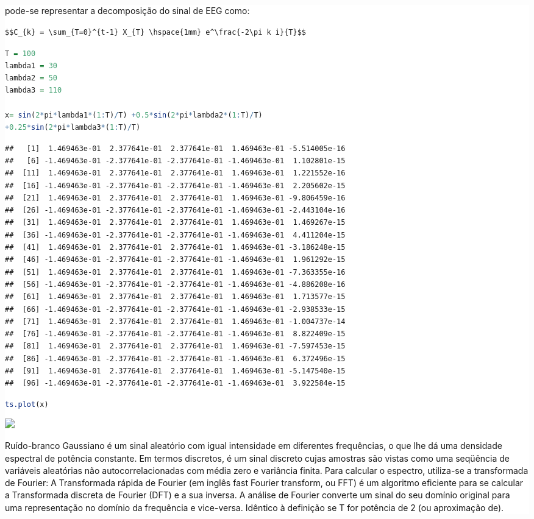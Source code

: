 pode-se representar a decomposição do sinal de EEG como:

`$$C_{k} = \sum_{T=0}^{t-1} X_{T} \hspace{1mm} e^\frac{-2\pi k i}{T}$$`



```r
T = 100
lambda1 = 30
lambda2 = 50
lambda3 = 110

x= sin(2*pi*lambda1*(1:T)/T) +0.5*sin(2*pi*lambda2*(1:T)/T)
+0.25*sin(2*pi*lambda3*(1:T)/T)
```

```
##   [1]  1.469463e-01  2.377641e-01  2.377641e-01  1.469463e-01 -5.514005e-16
##   [6] -1.469463e-01 -2.377641e-01 -2.377641e-01 -1.469463e-01  1.102801e-15
##  [11]  1.469463e-01  2.377641e-01  2.377641e-01  1.469463e-01  1.221552e-16
##  [16] -1.469463e-01 -2.377641e-01 -2.377641e-01 -1.469463e-01  2.205602e-15
##  [21]  1.469463e-01  2.377641e-01  2.377641e-01  1.469463e-01 -9.806459e-16
##  [26] -1.469463e-01 -2.377641e-01 -2.377641e-01 -1.469463e-01 -2.443104e-16
##  [31]  1.469463e-01  2.377641e-01  2.377641e-01  1.469463e-01  1.469267e-15
##  [36] -1.469463e-01 -2.377641e-01 -2.377641e-01 -1.469463e-01  4.411204e-15
##  [41]  1.469463e-01  2.377641e-01  2.377641e-01  1.469463e-01 -3.186248e-15
##  [46] -1.469463e-01 -2.377641e-01 -2.377641e-01 -1.469463e-01  1.961292e-15
##  [51]  1.469463e-01  2.377641e-01  2.377641e-01  1.469463e-01 -7.363355e-16
##  [56] -1.469463e-01 -2.377641e-01 -2.377641e-01 -1.469463e-01 -4.886208e-16
##  [61]  1.469463e-01  2.377641e-01  2.377641e-01  1.469463e-01  1.713577e-15
##  [66] -1.469463e-01 -2.377641e-01 -2.377641e-01 -1.469463e-01 -2.938533e-15
##  [71]  1.469463e-01  2.377641e-01  2.377641e-01  1.469463e-01 -1.004737e-14
##  [76] -1.469463e-01 -2.377641e-01 -2.377641e-01 -1.469463e-01  8.822409e-15
##  [81]  1.469463e-01  2.377641e-01  2.377641e-01  1.469463e-01 -7.597453e-15
##  [86] -1.469463e-01 -2.377641e-01 -2.377641e-01 -1.469463e-01  6.372496e-15
##  [91]  1.469463e-01  2.377641e-01  2.377641e-01  1.469463e-01 -5.147540e-15
##  [96] -1.469463e-01 -2.377641e-01 -2.377641e-01 -1.469463e-01  3.922584e-15
```

```r
ts.plot(x)
```

<img src="/courses/PSN/05_transformadas_files/figure-html/unnamed-chunk-2-1.png" width="672" />

Ruído-branco Gaussiano é um sinal aleatório com igual intensidade em diferentes frequências, o que lhe dá uma densidade espectral de potência constante. Em termos discretos, é um sinal discreto cujas amostras são vistas como uma seqüência de variáveis aleatórias não autocorrelacionadas com média zero e variância finita.
Para calcular o espectro, utiliza-se a transformada de Fourier:
A Transformada rápida de Fourier (em inglês fast Fourier transform, ou FFT) é um algoritmo eficiente para se calcular a Transformada discreta de Fourier (DFT) e a sua inversa. A análise de Fourier converte um sinal do seu domínio original para uma representação no domínio da frequência e vice-versa. 
Idêntico à definição se T for potência de 2 (ou aproximação de).
